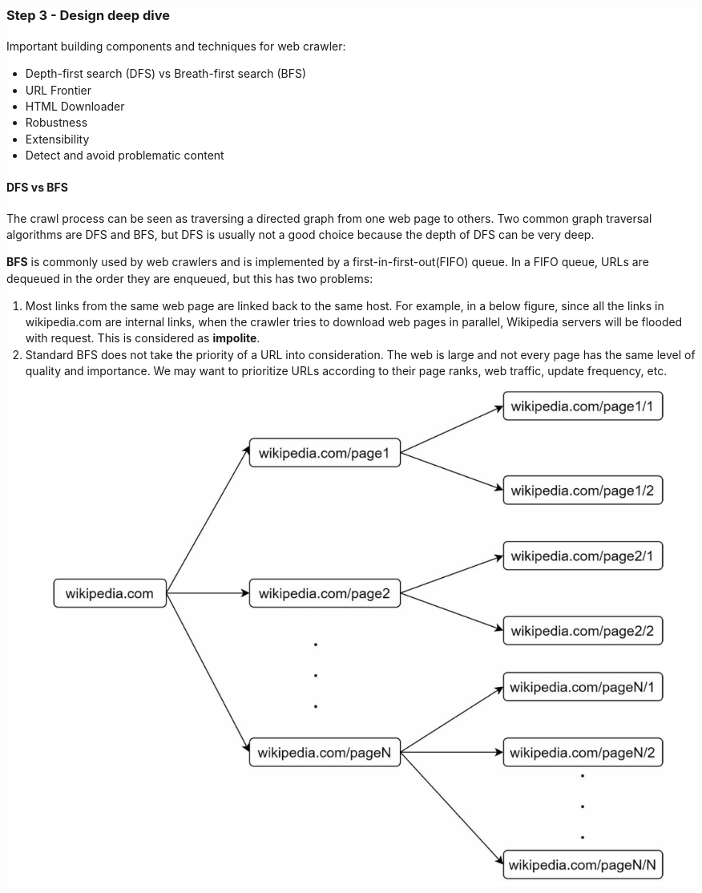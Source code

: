 ### Step 3 - Design deep dive

Important building components and techniques for web crawler:

- Depth-first search (DFS) vs Breath-first search (BFS)
- URL Frontier
- HTML Downloader
- Robustness
- Extensibility
- Detect and avoid problematic content

#### DFS vs BFS

The crawl process can be seen as traversing a directed graph from one web page to others. Two common graph traversal algorithms are DFS and BFS, but DFS is usually not a good choice because the depth of DFS can be very deep.

**BFS** is commonly used by web crawlers and is implemented by a first-in-first-out(FIFO) queue. In a FIFO queue, URLs are dequeued in the order they are enqueued, but this has two problems:

1. Most links from the same web page are linked back to the same host. For example, in a below figure, since all the links in wikipedia.com are internal links, when the crawler tries to download web pages in parallel, Wikipedia servers will be flooded with request. This is considered as **impolite**.
2. Standard BFS does not take the priority of a URL into consideration. The web is large and not every page has the same level of quality and importance. We may want to prioritize URLs according to their page ranks, web traffic, update frequency, etc.

<p align="center">
    <img src="./images/dfs-vs-bfs.png" width="800px">
</p>
